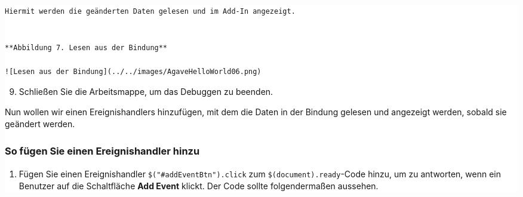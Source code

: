     Hiermit werden die geänderten Daten gelesen und im Add-In angezeigt.
    

    **Abbildung 7. Lesen aus der Bindung**

    ![Lesen aus der Bindung](../../images/AgaveHelloWorld06.png)

9. Schließen Sie die Arbeitsmappe, um das Debuggen zu beenden.
    
Nun wollen wir einen Ereignishandlers hinzufügen, mit dem die Daten in der Bindung gelesen und angezeigt werden, sobald sie geändert werden. 


### So fügen Sie einen Ereignishandler hinzu


1. Fügen Sie einen Ereignishandler  `$("#addEventBtn").click` zum `$(document).ready`-Code hinzu, um zu antworten, wenn ein Benutzer auf die Schaltfläche  **Add Event** klickt. Der Code sollte folgendermaßen aussehen.
    